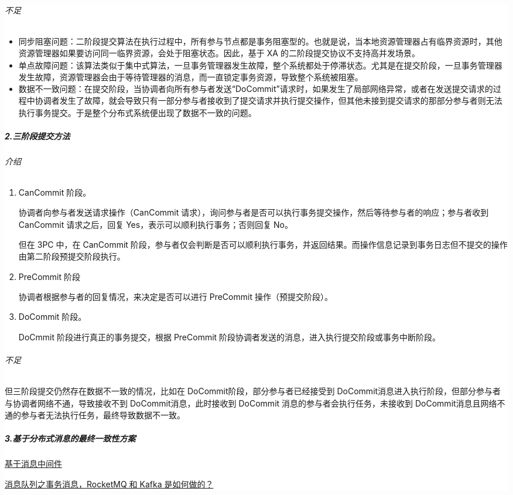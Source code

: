 ###### 不足

- 同步阻塞问题：二阶段提交算法在执行过程中，所有参与节点都是事务阻塞型的。也就是说，当本地资源管理器占有临界资源时，其他资源管理器如果要访问同一临界资源，会处于阻塞状态。因此，基于 XA 的二阶段提交协议不支持高并发场景。
- 单点故障问题：该算法类似于集中式算法，一旦事务管理器发生故障，整个系统都处于停滞状态。尤其是在提交阶段，一旦事务管理器发生故障，资源管理器会由于等待管理器的消息，而一直锁定事务资源，导致整个系统被阻塞。
- 数据不一致问题：在提交阶段，当协调者向所有参与者发送“DoCommit”请求时，如果发生了局部网络异常，或者在发送提交请求的过程中协调者发生了故障，就会导致只有一部分参与者接收到了提交请求并执行提交操作，但其他未接到提交请求的那部分参与者则无法执行事务提交。于是整个分布式系统便出现了数据不一致的问题。

##### 2.三阶段提交方法

###### 介绍

1. CanCommit 阶段。

   协调者向参与者发送请求操作（CanCommit 请求），询问参与者是否可以执行事务提交操作，然后等待参与者的响应；参与者收到 CanCommit 请求之后，回复 Yes，表示可以顺利执行事务；否则回复 No。

   但在 3PC 中，在 CanCommit 阶段，参与者仅会判断是否可以顺利执行事务，并返回结果。而操作信息记录到事务日志但不提交的操作由第二阶段预提交阶段执行。

2. PreCommit 阶段

   协调者根据参与者的回复情况，来决定是否可以进行 PreCommit 操作（预提交阶段）。

3. DoCommit 阶段。

   DoCmmit 阶段进行真正的事务提交，根据 PreCommit 阶段协调者发送的消息，进入执行提交阶段或事务中断阶段。

###### 不足

但三阶段提交仍然存在数据不一致的情况，比如在 DoCommit阶段，部分参与者已经接受到 DoCommit消息进入执行阶段，但部分参与者与协调者网络不通，导致接收不到 DoCommit消息，此时接收到 DoCommit 消息的参与者会执行任务，未接收到 DoCommit消息且网络不通的参与者无法执行任务，最终导致数据不一致。

##### 3.基于分布式消息的最终一致性方案

[基于消息中间件](https://time.geekbang.org/column/article/111269)

[消息队列之事务消息，RocketMQ 和 Kafka 是如何做的？](https://juejin.cn/post/6867040340797292558)

